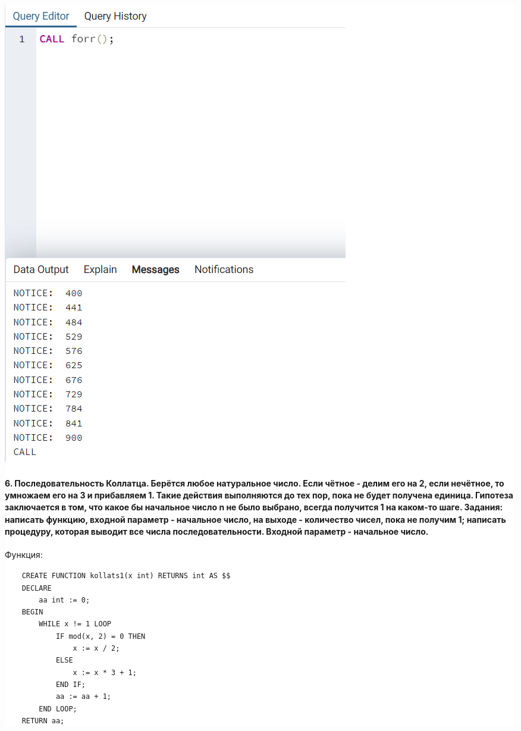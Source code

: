 ![5_3](5_3.PNG)



<h4>6. Последовательность Коллатца. Берётся любое натуральное число. Если чётное - делим его на 2, если нечётное, то умножаем его на 3 и прибавляем 1. Такие действия выполняются до тех пор, пока не будет получена единица. Гипотеза заключается в том, что какое бы начальное число n не было выбрано, всегда получится 1 на каком-то шаге. Задания: написать функцию, входной параметр - начальное число, на выходе - количество чисел, пока не получим 1; написать процедуру, которая выводит все числа последовательности. Входной параметр - начальное число.</h4>

Функция:  

```plpgsql
    CREATE FUNCTION kollats1(x int) RETURNS int AS $$
    DECLARE
        aa int := 0;
    BEGIN
        WHILE x != 1 LOOP
            IF mod(x, 2) = 0 THEN
                x := x / 2;
            ELSE
                x := x * 3 + 1;
            END IF;
            aa := aa + 1;
        END LOOP;
    RETURN aa;
```